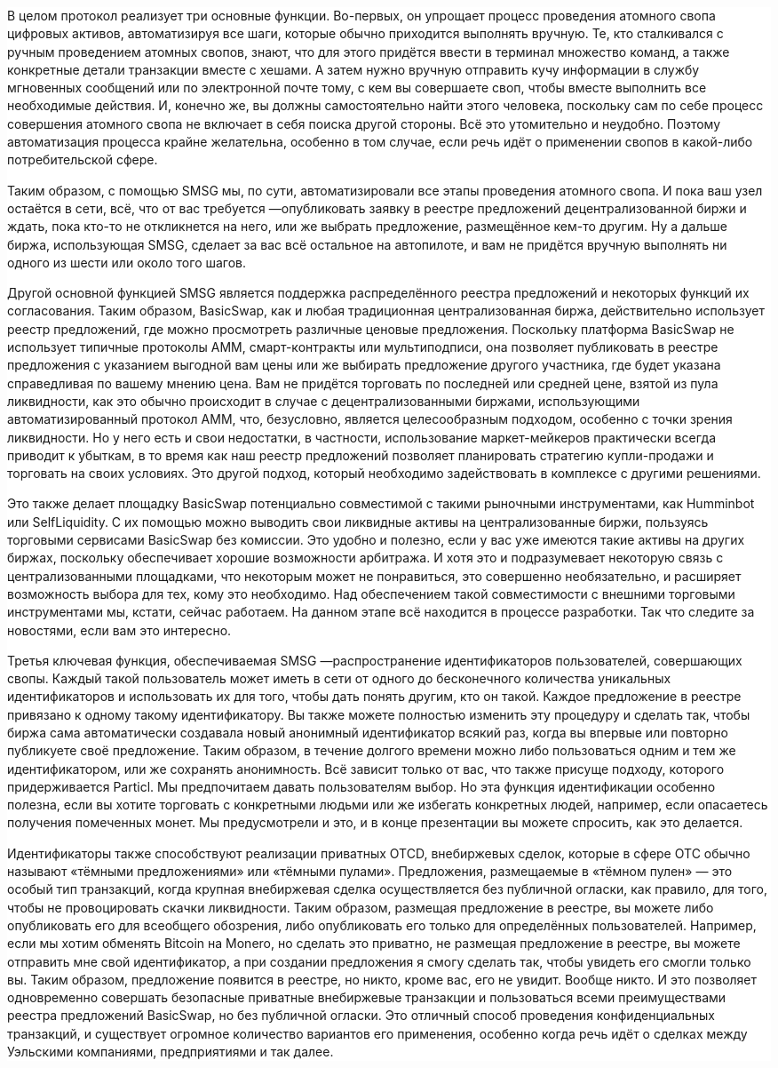 В целом протокол реализует три основные функции. Во-первых, он упрощает процесс проведения атомного свопа цифровых активов, автоматизируя все шаги, которые обычно приходится выполнять вручную. Те, кто сталкивался с ручным проведением атомных свопов, знают, что для этого придётся ввести в терминал множество команд, а также конкретные детали транзакции вместе с хешами. А затем нужно вручную отправить кучу информации в службу мгновенных сообщений или по электронной почте тому, с кем вы совершаете своп, чтобы вместе выполнить все необходимые действия. И, конечно же, вы должны самостоятельно найти этого человека, поскольку сам по себе процесс совершения атомного свопа не включает в себя поиска другой стороны. Всё это утомительно и неудобно. Поэтому автоматизация процесса крайне желательна, особенно в том случае, если речь идёт о применении свопов в какой-либо потребительской сфере.

Таким образом, с помощью SMSG мы, по сути, автоматизировали все этапы проведения атомного свопа. И пока ваш узел остаётся в сети, всё, что от вас требуется —опубликовать заявку в реестре предложений децентрализованной биржи и ждать, пока кто-то не откликнется на него, или же выбрать предложение, размещённое кем-то другим. Ну а дальше биржа, использующая SMSG, сделает за вас всё остальное на автопилоте, и вам не придётся вручную выполнять ни одного из шести или около того шагов.

Другой основной функцией SMSG является поддержка распределённого реестра предложений и некоторых функций их согласования. Таким образом, BasicSwap, как и любая традиционная централизованная биржа, действительно использует реестр предложений, где можно просмотреть различные ценовые предложения. Поскольку платформа BasicSwap не  использует типичные протоколы AMM, смарт-контракты или мультиподписи, она позволяет публиковать в реестре предложения с указанием выгодной вам цены или же выбирать предложение другого участника, где будет указана справедливая по вашему мнению цена. Вам не придётся торговать по последней или средней цене, взятой из пула ликвидности, как это обычно происходит в случае с децентрализованными биржами, использующими автоматизированный протокол AMM, что, безусловно, является целесообразным подходом, особенно с точки зрения ликвидности. Но у него есть и свои недостатки, в частности, использование маркет-мейкеров практически всегда приводит к убыткам, в то время как наш реестр предложений позволяет планировать стратегию купли-продажи и торговать на своих условиях. Это другой подход, который необходимо задействовать в комплексе с другими решениями.

Это также делает площадку BasicSwap потенциально совместимой с такими рыночными инструментами, как Humminbot или SelfLiquidity. С их помощью можно выводить свои ликвидные активы на централизованные биржи, пользуясь торговыми сервисами BasicSwap без комиссии. Это удобно и полезно, если у вас уже имеются такие активы на других биржах, поскольку обеспечивает хорошие возможности арбитража. И хотя это и подразумевает некоторую связь с централизованными площадками, что некоторым может не понравиться, это совершенно необязательно, и расширяет возможность выбора для тех, кому это необходимо. Над обеспечением такой совместимости с внешними торговыми инструментами мы, кстати, сейчас работаем. На данном этапе всё находится в процессе разработки. Так что следите за новостями, если вам это интересно.

Третья ключевая функция, обеспечиваемая SMSG —распространение идентификаторов пользователей, совершающих свопы. Каждый такой пользователь может иметь в сети от одного до бесконечного количества уникальных идентификаторов и использовать их для того, чтобы дать понять другим, кто он такой. Каждое предложение в реестре привязано к одному такому идентификатору. Вы также можете полностью изменить эту процедуру и сделать так, чтобы биржа сама автоматически создавала новый анонимный идентификатор всякий раз, когда вы впервые или повторно публикуете своё предложение. Таким образом, в течение долгого времени можно либо пользоваться одним и тем же идентификатором, или же сохранять анонимность. Всё зависит только от вас, что также присуще подходу, которого придерживается Particl. Мы предпочитаем давать пользователям выбор. Но эта функция идентификации особенно полезна, если вы хотите торговать с конкретными людьми или же избегать конкретных людей, например, если опасаетесь получения помеченных монет. Мы предусмотрели и это, и в конце презентации вы можете спросить, как это делается.

Идентификаторы также способствуют реализации приватных OTCD, внебиржевых сделок, которые в сфере OTC обычно называют «тёмными предложениями» или «тёмными пулами». Предложения, размещаемые в «тёмном пулен» — это особый тип транзакций, когда крупная внебиржевая сделка осуществляется без публичной огласки, как правило, для того, чтобы не провоцировать скачки ликвидности. Таким образом, размещая предложение в реестре, вы можете либо опубликовать его для всеобщего обозрения, либо опубликовать его только для определённых пользователей. Например, если мы хотим обменять Bitcoin на Monero, но сделать это приватно, не размещая предложение в реестре, вы можете отправить мне свой идентификатор, а при создании предложения я смогу сделать так, чтобы увидеть его смогли только вы. Таким образом, предложение появится в реестре, но никто, кроме вас, его не увидит. Вообще никто. И это позволяет одновременно совершать безопасные приватные внебиржевые транзакции и пользоваться всеми преимуществами реестра предложений BasicSwap, но без публичной огласки. Это отличный способ проведения конфиденциальных транзакций, и существует огромное количество вариантов его применения, особенно когда речь идёт о сделках между Уэльскими компаниями, предприятиями и так далее.
